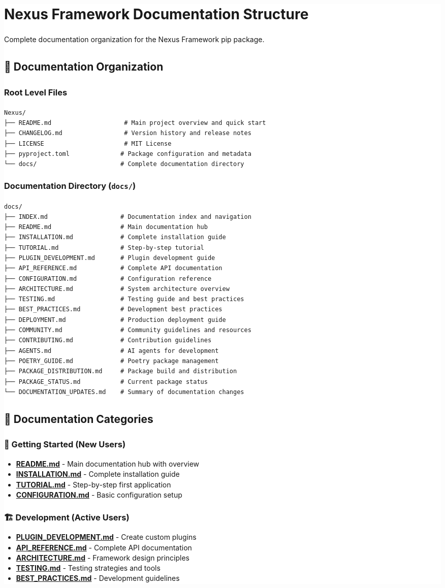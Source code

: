 # Nexus Framework Documentation Structure

Complete documentation organization for the Nexus Framework pip package.

## 📁 Documentation Organization

### Root Level Files
```
Nexus/
├── README.md                    # Main project overview and quick start
├── CHANGELOG.md                 # Version history and release notes
├── LICENSE                      # MIT License
├── pyproject.toml              # Package configuration and metadata
└── docs/                       # Complete documentation directory
```

### Documentation Directory (`docs/`)
```
docs/
├── INDEX.md                    # Documentation index and navigation
├── README.md                   # Main documentation hub
├── INSTALLATION.md             # Complete installation guide
├── TUTORIAL.md                 # Step-by-step tutorial
├── PLUGIN_DEVELOPMENT.md       # Plugin development guide
├── API_REFERENCE.md            # Complete API documentation
├── CONFIGURATION.md            # Configuration reference
├── ARCHITECTURE.md             # System architecture overview
├── TESTING.md                  # Testing guide and best practices
├── BEST_PRACTICES.md           # Development best practices
├── DEPLOYMENT.md               # Production deployment guide
├── COMMUNITY.md                # Community guidelines and resources
├── CONTRIBUTING.md             # Contribution guidelines
├── AGENTS.md                   # AI agents for development
├── POETRY_GUIDE.md             # Poetry package management
├── PACKAGE_DISTRIBUTION.md     # Package build and distribution
├── PACKAGE_STATUS.md           # Current package status
└── DOCUMENTATION_UPDATES.md    # Summary of documentation changes
```

## 📖 Documentation Categories

### 🚀 Getting Started (New Users)
- **[README.md](README.md)** - Main documentation hub with overview
- **[INSTALLATION.md](INSTALLATION.md)** - Complete installation guide
- **[TUTORIAL.md](TUTORIAL.md)** - Step-by-step first application
- **[CONFIGURATION.md](CONFIGURATION.md)** - Basic configuration setup

### 🏗️ Development (Active Users)
- **[PLUGIN_DEVELOPMENT.md](PLUGIN_DEVELOPMENT.md)** - Create custom plugins
- **[API_REFERENCE.md](API_REFERENCE.md)** - Complete API documentation
- **[ARCHITECTURE.md](ARCHITECTURE.md)** - Framework design principles
- **[TESTING.md](TESTING.md)** - Testing strategies and tools
- **[BEST_PRACTICES.md](BEST_PRACTICES.md)** - Development guidelines
